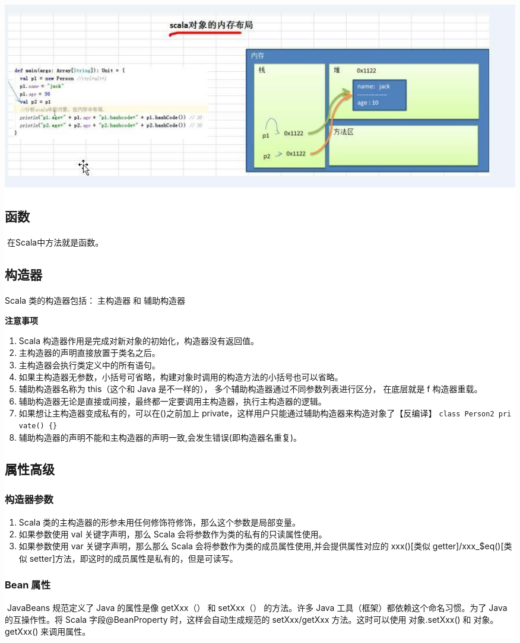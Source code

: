 ![image-20201026191922674](images/image-20201026191922674.png)

## 函数

​		在Scala中方法就是函数。

## 构造器

Scala 类的构造器包括： 主构造器 和 辅助构造器  

**注意事项**

1. Scala 构造器作用是完成对新对象的初始化，构造器没有返回值。
2. 主构造器的声明直接放置于类名之后。
3. 主构造器会执行类定义中的所有语句。
4. 如果主构造器无参数，小括号可省略，构建对象时调用的构造方法的小括号也可以省略。
5. 辅助构造器名称为 this（这个和 Java 是不一样的）， 多个辅助构造器通过不同参数列表进行区分， 在底层就是 f 构造器重载。  
6. 辅助构造器无论是直接或间接，最终都一定要调用主构造器，执行主构造器的逻辑。
7. 如果想让主构造器变成私有的，可以在()之前加上 private，这样用户只能通过辅助构造器来构造对象了【反编译】
   `class Person2 private() {}  `
8. 辅助构造器的声明不能和主构造器的声明一致,会发生错误(即构造器名重复)。

## 属性高级

### 构造器参数  

1. Scala 类的主构造器的形参未用任何修饰符修饰，那么这个参数是局部变量。  
2. 如果参数使用 val 关键字声明，那么 Scala 会将参数作为类的私有的只读属性使用。
3. 如果参数使用 var 关键字声明，那么那么 Scala 会将参数作为类的成员属性使用,并会提供属性对应的 xxx()[类似 getter]/xxx_$eq()[类似 setter]方法，即这时的成员属性是私有的，但是可读写。

### Bean 属性  

​		JavaBeans 规范定义了 Java 的属性是像 getXxx（） 和 setXxx（） 的方法。许多 Java 工具（框架）都依赖这个命名习惯。为了 Java 的互操作性。将 Scala 字段@BeanProperty 时，这样会自动生成规范的 setXxx/getXxx 方法。这时可以使用 对象.setXxx() 和 对象。getXxx() 来调用属性。 
